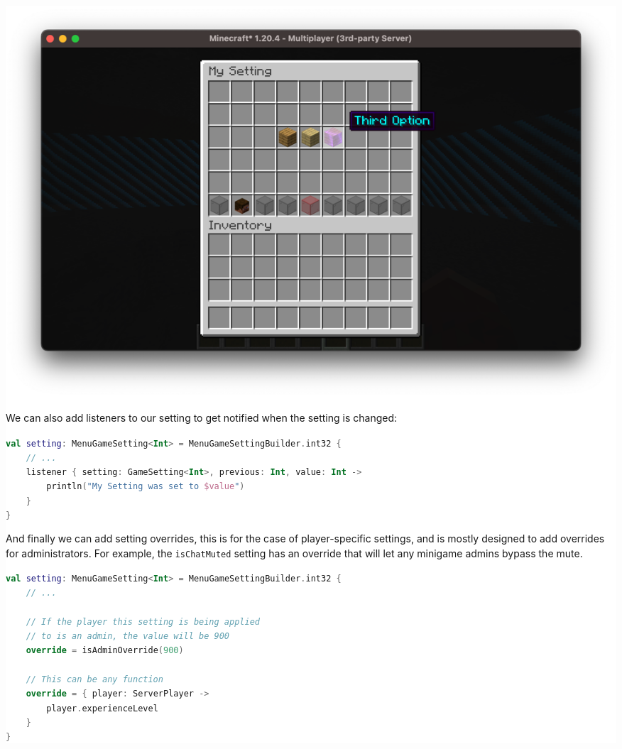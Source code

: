 ![Image of the custom setting](../assets/custom_setting.png)

We can also add listeners to our setting to get notified when the setting is changed:
```kotlin
val setting: MenuGameSetting<Int> = MenuGameSettingBuilder.int32 {
    // ...
    listener { setting: GameSetting<Int>, previous: Int, value: Int ->
        println("My Setting was set to $value")
    }
}
```

And finally we can add setting overrides, this is for the case of 
player-specific settings, and is mostly designed to add overrides for 
administrators. For example, the `isChatMuted` setting has an override that 
will let any minigame admins bypass the mute.
```kotlin
val setting: MenuGameSetting<Int> = MenuGameSettingBuilder.int32 {
    // ...
    
    // If the player this setting is being applied
    // to is an admin, the value will be 900
    override = isAdminOverride(900)
    
    // This can be any function
    override = { player: ServerPlayer ->
        player.experienceLevel
    }
}
```
